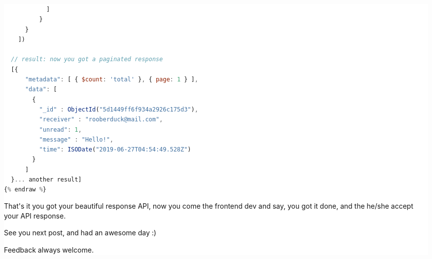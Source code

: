 ```js
            ]
          }
      }
    ])

  // result: now you got a paginated response
  [{
      "metadata": [ { $count: 'total' }, { page: 1 } ],
      "data": [
        {
          "_id" : ObjectId("5d1449ff6f934a2926c175d3"),
          "receiver" : "rooberduck@mail.com",
          "unread": 1,
          "message" : "Hello!",
          "time": ISODate("2019-06-27T04:54:49.528Z")
        }
      ]
  }... another result]
{% endraw %}
```
That's it you got your beautiful response API, now you come the frontend dev and say, you got it done, and the he/she accept your API response.

See you next post, and had an awesome day :)

Feedback always welcome.
